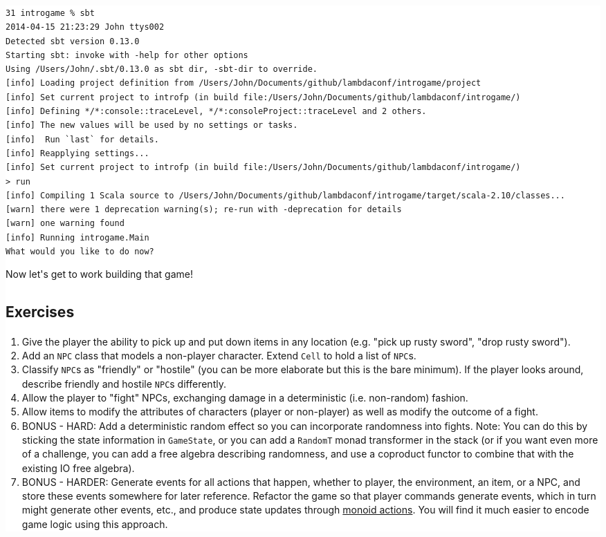 ```
31 introgame % sbt                                                                                                                                     2014-04-15 21:23:29 John ttys002
Detected sbt version 0.13.0
Starting sbt: invoke with -help for other options
Using /Users/John/.sbt/0.13.0 as sbt dir, -sbt-dir to override.
[info] Loading project definition from /Users/John/Documents/github/lambdaconf/introgame/project
[info] Set current project to introfp (in build file:/Users/John/Documents/github/lambdaconf/introgame/)
[info] Defining */*:console::traceLevel, */*:consoleProject::traceLevel and 2 others.
[info] The new values will be used by no settings or tasks.
[info] 	Run `last` for details.
[info] Reapplying settings...
[info] Set current project to introfp (in build file:/Users/John/Documents/github/lambdaconf/introgame/)
> run
[info] Compiling 1 Scala source to /Users/John/Documents/github/lambdaconf/introgame/target/scala-2.10/classes...
[warn] there were 1 deprecation warning(s); re-run with -deprecation for details
[warn] one warning found
[info] Running introgame.Main 
What would you like to do now?
```

Now let's get to work building that game!

## Exercises

 1. Give the player the ability to pick up and put down items in any location (e.g. "pick up rusty sword", "drop rusty sword").
 2. Add an `NPC` class that models a non-player character. Extend `Cell` to hold a list of `NPC`s.
 3. Classify `NPC`s as "friendly" or "hostile" (you can be more elaborate but this is the bare minimum). If the player looks around, describe friendly and hostile `NPC`s differently.
 4. Allow the player to "fight" NPCs, exchanging damage in a deterministic (i.e. non-random) fashion.
 5. Allow items to modify the attributes of characters (player or non-player) as well as modify the outcome of a fight.
 6. BONUS - HARD: Add a deterministic random effect so you can incorporate randomness into fights. Note: You can do this by sticking the state information in `GameState`, or you can add a `RandomT` monad transformer in the stack (or if you want even more of a challenge, you can add a free algebra describing randomness, and use a coproduct functor to combine that with the existing IO free algebra).
 7. BONUS - HARDER: Generate events for all actions that happen, whether to player, the environment, an item, or a NPC, and store these events somewhere for later reference. Refactor the game so that player commands generate events, which in turn might generate other events, etc., and produce state updates through [monoid actions](http://en.wikipedia.org/wiki/Semigroup_action). You will find it much easier to encode game logic using this approach.
